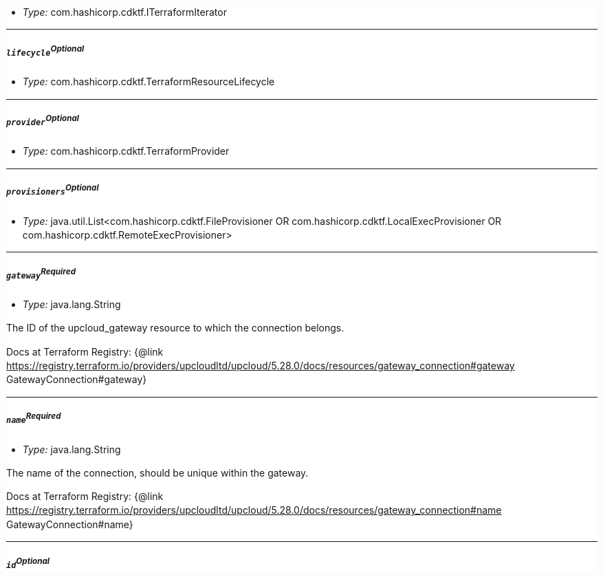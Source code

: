 - *Type:* com.hashicorp.cdktf.ITerraformIterator

---

##### `lifecycle`<sup>Optional</sup> <a name="lifecycle" id="@cdktf/provider-upcloud.gatewayConnection.GatewayConnection.Initializer.parameter.lifecycle"></a>

- *Type:* com.hashicorp.cdktf.TerraformResourceLifecycle

---

##### `provider`<sup>Optional</sup> <a name="provider" id="@cdktf/provider-upcloud.gatewayConnection.GatewayConnection.Initializer.parameter.provider"></a>

- *Type:* com.hashicorp.cdktf.TerraformProvider

---

##### `provisioners`<sup>Optional</sup> <a name="provisioners" id="@cdktf/provider-upcloud.gatewayConnection.GatewayConnection.Initializer.parameter.provisioners"></a>

- *Type:* java.util.List<com.hashicorp.cdktf.FileProvisioner OR com.hashicorp.cdktf.LocalExecProvisioner OR com.hashicorp.cdktf.RemoteExecProvisioner>

---

##### `gateway`<sup>Required</sup> <a name="gateway" id="@cdktf/provider-upcloud.gatewayConnection.GatewayConnection.Initializer.parameter.gateway"></a>

- *Type:* java.lang.String

The ID of the upcloud_gateway resource to which the connection belongs.

Docs at Terraform Registry: {@link https://registry.terraform.io/providers/upcloudltd/upcloud/5.28.0/docs/resources/gateway_connection#gateway GatewayConnection#gateway}

---

##### `name`<sup>Required</sup> <a name="name" id="@cdktf/provider-upcloud.gatewayConnection.GatewayConnection.Initializer.parameter.name"></a>

- *Type:* java.lang.String

The name of the connection, should be unique within the gateway.

Docs at Terraform Registry: {@link https://registry.terraform.io/providers/upcloudltd/upcloud/5.28.0/docs/resources/gateway_connection#name GatewayConnection#name}

---

##### `id`<sup>Optional</sup> <a name="id" id="@cdktf/provider-upcloud.gatewayConnection.GatewayConnection.Initializer.parameter.id"></a>
